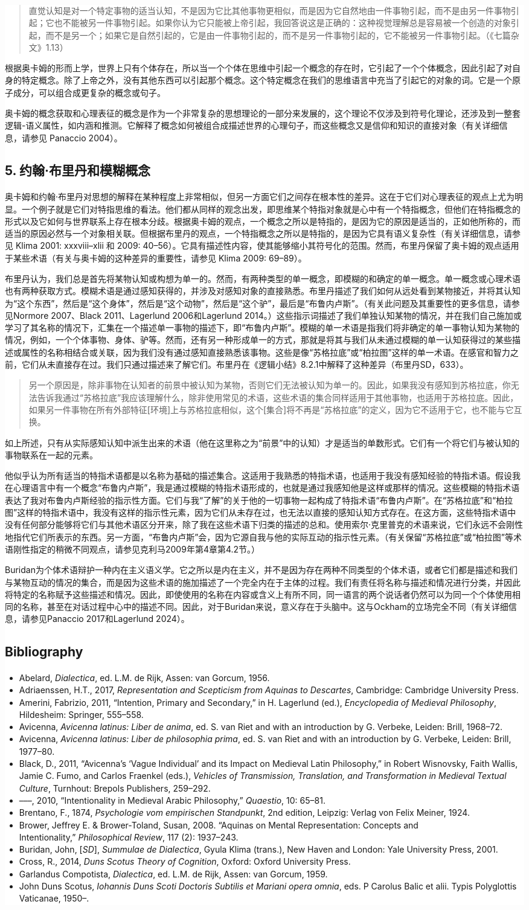 > 直觉认知是对一个特定事物的适当认知，不是因为它比其他事物更相似，而是因为它自然地由一件事物引起，而不是由另一件事物引起；它也不能被另一件事物引起。如果你认为它只能被上帝引起，我回答说这是正确的：这种视觉理解总是容易被一个创造的对象引起，而不是另一个；如果它是自然引起的，它是由一件事物引起的，而不是另一件事物引起的，它不能被另一件事物引起。（《七篇杂文》1.13）

根据奥卡姆的形而上学，世界上只有个体存在，所以当一个个体在思维中引起一个概念的存在时，它引起了一个个体概念，因此引起了对自身的特定概念。除了上帝之外，没有其他东西可以引起那个概念。这个特定概念在我们的思维语言中充当了引起它的对象的词。它是一个原子成分，可以组合成更复杂的概念或句子。

奥卡姆的概念获取和心理表征的概念是作为一个非常复杂的思想理论的一部分来发展的，这个理论不仅涉及到符号化理论，还涉及到一整套逻辑-语义属性，如内涵和推测。它解释了概念如何被组合成描述世界的心理句子，而这些概念又是信仰和知识的直接对象（有关详细信息，请参见 Panaccio 2004）。

## 5. 约翰·布里丹和模糊概念

奥卡姆和约翰·布里丹对思想的解释在某种程度上非常相似，但另一方面它们之间存在根本性的差异。这在于它们对心理表征的观点上尤为明显。一个例子就是它们对特指思维的看法。他们都从同样的观念出发，即思维某个特指对象就是心中有一个特指概念，但他们在特指概念的形式以及它如何与世界联系上存在根本分歧。根据奥卡姆的观点，一个概念之所以是特指的，是因为它的原因是适当的，正如他所称的，而适当的原因必然与一个对象相关联。但根据布里丹的观点，一个特指概念之所以是特指的，是因为它具有语义复杂性（有关详细信息，请参见 Klima 2001: xxxviii–xlii 和 2009: 40–56）。它具有描述性内容，使其能够缩小其符号化的范围。然而，布里丹保留了奥卡姆的观点适用于某些术语（有关与奥卡姆的这种差异的重要性，请参见 Klima 2009: 69–89）。

布里丹认为，我们总是首先将某物认知或构想为单一的。然而，有两种类型的单一概念，即模糊的和确定的单一概念。单一概念或心理术语也有两种获取方式。模糊术语是通过感知获得的，并涉及对感知对象的直接熟悉。布里丹描述了我们如何从远处看到某物接近，并将其认知为“这个东西”，然后是“这个身体”，然后是“这个动物”，然后是“这个驴”，最后是“布鲁内卢斯”。（有关此问题及其重要性的更多信息，请参见Normore 2007、Black 2011、Lagerlund 2006和Lagerlund 2014。）这些指示词描述了我们单独认知某物的情况，并在我们自己施加或学习了其名称的情况下，汇集在一个描述单一事物的描述下，即“布鲁内卢斯”。模糊的单一术语是指我们将非确定的单一事物认知为某物的情况，例如，一个个体事物、身体、驴等。然而，还有另一种形成单一的方式，那就是将其与我们从未通过模糊的单一认知获得过的某些描述或属性的名称相结合或关联，因为我们没有通过感知直接熟悉该事物。这些是像“苏格拉底”或“柏拉图”这样的单一术语。在感官和智力之前，它们从未直接存在过。我们只通过描述来了解它们。布里丹在《逻辑小结》8.2.1中解释了这种差异（布里丹SD，633）。

> 另一个原因是，除非事物在认知者的前景中被认知为某物，否则它们无法被认知为单一的。因此，如果我没有感知到苏格拉底，你无法告诉我通过“苏格拉底”我应该理解什么，除非使用常见的术语，这些术语的集合同样适用于其他事物，也适用于苏格拉底。因此，如果另一件事物在所有外部特征[环境]上与苏格拉底相似，这个[集合]将不再是“苏格拉底”的定义，因为它不适用于它，也不能与它互换。

如上所述，只有从实际感知认知中派生出来的术语（他在这里称之为“前景”中的认知）才是适当的单数形式。它们有一个将它们与被认知的事物联系在一起的元素。

他似乎认为所有适当的特指术语都是以名称为基础的描述集合。这适用于我熟悉的特指术语，也适用于我没有感知经验的特指术语。假设我在心理语言中有一个概念“布鲁内卢斯”，我是通过模糊的特指术语形成的，也就是通过我感知他是这样或那样的情况。这些模糊的特指术语表达了我对布鲁内卢斯经验的指示性方面。它们与我“了解”的关于他的一切事物一起构成了特指术语“布鲁内卢斯”。在“苏格拉底”和“柏拉图”这样的特指术语中，我没有这样的指示性元素，因为它们从未存在过，也无法以直接的感知认知方式存在。在这方面，这些特指术语中没有任何部分能够将它们与其他术语区分开来，除了我在这些术语下归类的描述的总和。使用索尔·克里普克的术语来说，它们永远不会刚性地指代它们所表示的东西。另一方面，“布鲁内卢斯”会，因为它源自我与他的实际互动的指示性元素。（有关保留“苏格拉底”或“柏拉图”等术语刚性指定的稍微不同观点，请参见克利马2009年第4章第4.2节。）

Buridan为个体术语辩护一种内在主义语义学。它之所以是内在主义，并不是因为存在两种不同类型的个体术语，或者它们都是描述和我们与某物互动的情况的集合，而是因为这些术语的施加描述了一个完全内在于主体的过程。我们有责任将名称与描述和情况进行分类，并因此将特定的名称赋予这些描述和情况。因此，即使使用的名称在内容或含义上有所不同，同一语言的两个说话者仍然可以为同一个个体使用相同的名称，甚至在对话过程中心中的描述不同。因此，对于Buridan来说，意义存在于头脑中。这与Ockham的立场完全不同（有关详细信息，请参见Panaccio 2017和Lagerlund 2024）。

## Bibliography

* Abelard, *Dialectica*, ed. L.M. de Rijk, Assen: van Gorcum, 1956.
* Adriaenssen, H.T., 2017, *Representation and Scepticism from Aquinas to Descartes*, Cambridge: Cambridge University Press.
* Amerini, Fabrizio, 2011, “Intention, Primary and Secondary,” in H. Lagerlund (ed.), *Encyclopedia of Medieval Philosophy*, Hildesheim: Springer, 555–558.
* Avicenna, *Avicenna latinus: Liber de anima*, ed. S. van Riet and with an introduction by G. Verbeke, Leiden: Brill, 1968–72.
* Avicenna, *Avicenna latinus: Liber de philosophia prima*, ed. S. van Riet and with an introduction by G. Verbeke, Leiden: Brill, 1977–80.
* Black, D., 2011, “Avicenna’s ‘Vague Individual’ and its Impact on Medieval Latin Philosophy,” in Robert Wisnovsky, Faith Wallis, Jamie C. Fumo, and Carlos Fraenkel (eds.), *Vehicles of Transmission, Translation, and Transformation in Medieval Textual Culture*, Turnhout: Brepols Publishers, 259–292.
* –––, 2010, “Intentionality in Medieval Arabic Philosophy,” *Quaestio*, 10: 65–81.
* Brentano, F., 1874, *Psychologie vom empirischen Standpunkt*, 2nd edition, Leipzig: Verlag von Felix Meiner, 1924.
* Brower, Jeffrey E. & Brower-Toland, Susan, 2008. “Aquinas on Mental Representation: Concepts and Intentionality,” *Philosophical Review*, 117 (2): 1937–243.
* Buridan, John, [*SD*], *Summulae de Dialectica*, Gyula Klima (trans.), New Haven and London: Yale University Press, 2001.
* Cross, R., 2014, *Duns Scotus Theory of Cognition*, Oxford: Oxford University Press.
* Garlandus Compotista, *Dialectica*, ed. L.M. de Rijk, Assen: van Gorcum, 1959.
* John Duns Scotus, *Iohannis Duns Scoti Doctoris Subtilis et Mariani opera omnia*, eds. P Carolus Balic et alii. Typis Polyglottis Vaticanae, 1950–.